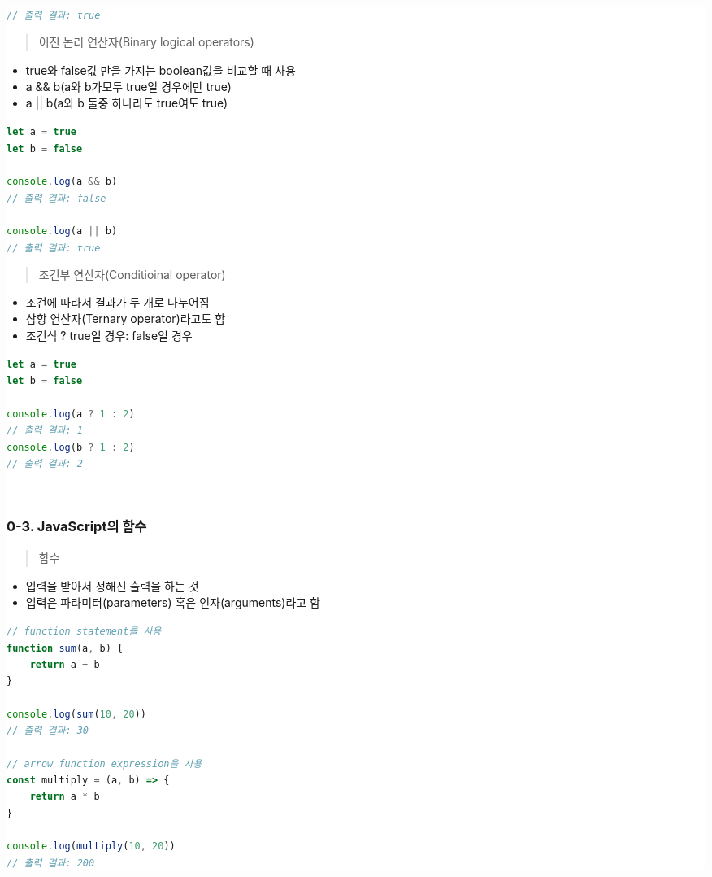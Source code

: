 ```javascript
// 출력 결과: true
```

> 이진 논리 연산자(Binary logical operators)

- true와 false값 만을 가지는 boolean값을 비교할 때 사용
- a && b(a와 b가모두 true일 경우에만 true)
- a || b(a와 b 둘중 하나라도 true여도 true)

```javascript
let a = true
let b = false

console.log(a && b)
// 출력 결과: false

console.log(a || b)
// 출력 결과: true
```

> 조건부 연산자(Conditioinal operator)

- 조건에 따라서 결과가 두 개로 나누어짐
- 삼항 연산자(Ternary operator)라고도 함
- 조건식 ? true일 경우: false일 경우

```javascript
let a = true
let b = false

console.log(a ? 1 : 2)
// 출력 결과: 1
console.log(b ? 1 : 2)
// 출력 결과: 2
```

<br/>

### 0-3. JavaScript의 함수

> 함수

- 입력을 받아서 정해진 출력을 하는 것
- 입력은 파라미터(parameters) 혹은 인자(arguments)라고 함

```javascript
// function statement를 사용
function sum(a, b) {
    return a + b
}

console.log(sum(10, 20))
// 출력 결과: 30

// arrow function expression을 사용
const multiply = (a, b) => {
    return a * b
}

console.log(multiply(10, 20))
// 출력 결과: 200
```
